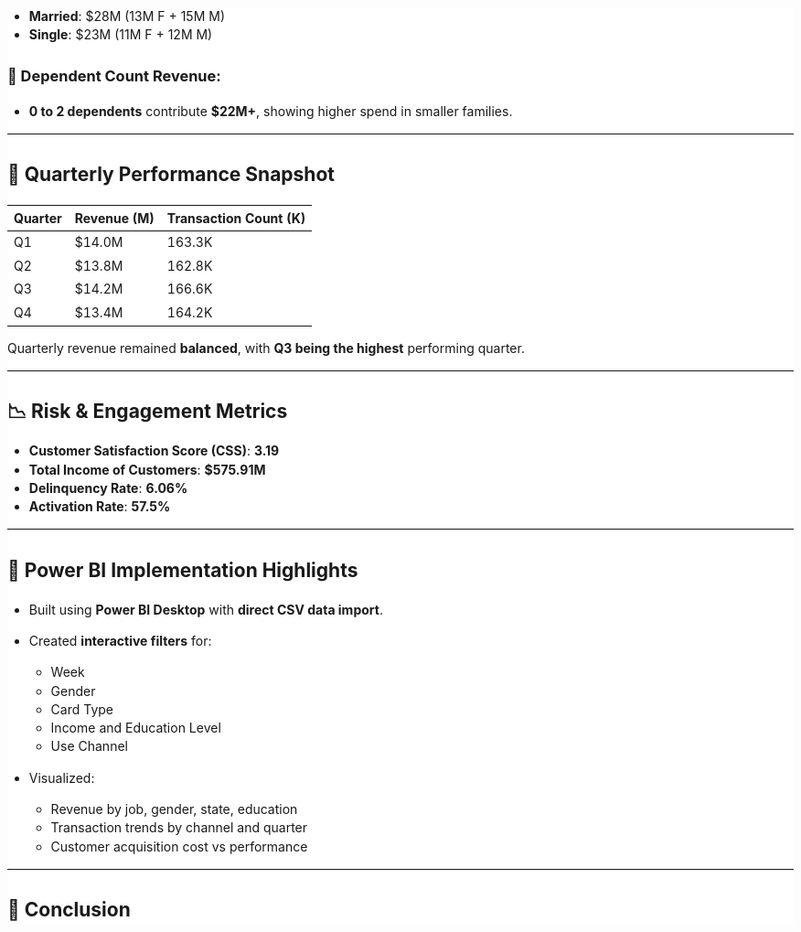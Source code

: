 * **Married**: \$28M (13M F + 15M M)
* **Single**: \$23M (11M F + 12M M)

### 👶 Dependent Count Revenue:

* **0 to 2 dependents** contribute **\$22M+**, showing higher spend in smaller families.

---

## 📅 Quarterly Performance Snapshot

| Quarter | Revenue (M) | Transaction Count (K) |
| ------- | ----------- | --------------------- |
| Q1      | \$14.0M     | 163.3K                |
| Q2      | \$13.8M     | 162.8K                |
| Q3      | \$14.2M     | 166.6K                |
| Q4      | \$13.4M     | 164.2K                |

Quarterly revenue remained **balanced**, with **Q3 being the highest** performing quarter.

---

## 📉 Risk & Engagement Metrics

* **Customer Satisfaction Score (CSS)**: **3.19**
* **Total Income of Customers**: **\$575.91M**
* **Delinquency Rate**: **6.06%**
* **Activation Rate**: **57.5%**

---

## 🧰 Power BI Implementation Highlights

* Built using **Power BI Desktop** with **direct CSV data import**.
* Created **interactive filters** for:

  * Week
  * Gender
  * Card Type
  * Income and Education Level
  * Use Channel
* Visualized:

  * Revenue by job, gender, state, education
  * Transaction trends by channel and quarter
  * Customer acquisition cost vs performance

---

## 🧾 Conclusion
